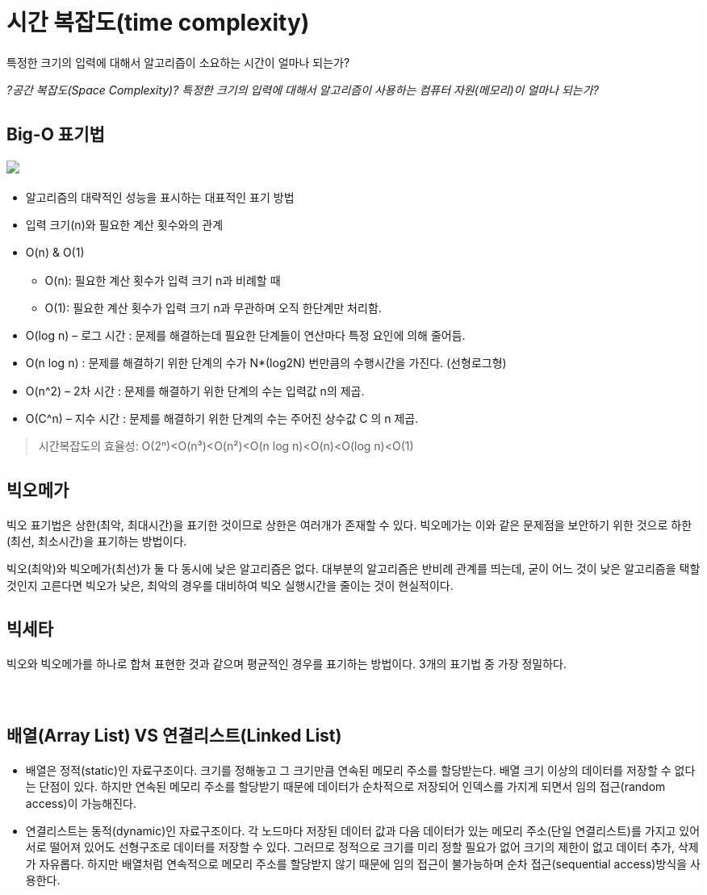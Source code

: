 # 시간 복잡도(time complexity)

특정한 크기의 입력에 대해서 알고리즙이 소요하는 시간이 얼마나 되는가?

_?공간 복잡도(Space Complexity)? 특정한 크기의 입력에 대해서 알고리즘이 사용하는 컴퓨터 자원(메모리)이 얼마나 되는가?_
<br>

## Big-O 표기법

![](https://blog.chulgil.me/content/images/2019/02/Screen-Shot-2019-02-07-at-2.31.54-PM-1.png)

- 알고리즘의 대략적인 성능을 표시하는 대표적인 표기 방법

- 입력 크기(n)와 필요한 계산 횟수와의 관계

- O(n) & O(1)

  - O(n): 필요한 계산 횟수가 입력 크기 n과 비례할 때

  - O(1): 필요한 계산 횟수가 입력 크기 n과 무관하며 오직 한단계만 처리함.

- O(log n) – 로그 시간 : 문제를 해결하는데 필요한 단계들이 연산마다 특정 요인에 의해 줄어듬.

- O(n log n) : 문제를 해결하기 위한 단계의 수가 N\*(log2N) 번만큼의 수행시간을 가진다. (선형로그형)
- O(n^2) – 2차 시간 : 문제를 해결하기 위한 단계의 수는 입력값 n의 제곱.
- O(C^n) – 지수 시간 : 문제를 해결하기 위한 단계의 수는 주어진 상수값 C 의 n 제곱.

> 시간복잡도의 효율성: O(2ⁿ)<O(n³)<O(n²)<O(n log n)<O(n)<O(log n)<O(1)
> <br>

## 빅오메가

빅오 표기법은 상한(최악, 최대시간)을 표기한 것이므로 상한은 여러개가 존재할 수 있다. 빅오메가는 이와 같은 문제점을 보안하기 위한 것으로 하한(최선, 최소시간)을 표기하는 방법이다.

빅오(최악)와 빅오메가(최선)가 둘 다 동시에 낮은 알고리즘은 없다. 대부분의 알고리즘은 반비례 관계를 띄는데, 굳이 어느 것이 낮은 알고리즘을 택할 것인지 고른다면 빅오가 낮은, 최악의 경우를 대비하여 빅오 실행시간을 줄이는 것이 현실적이다.
<br>

## 빅세타

빅오와 빅오메가를 하나로 합쳐 표현한 것과 같으며 평균적인 경우를 표기하는 방법이다. 3개의 표기법 중 가장 정밀하다.

  <br>

## 배열(Array List) VS 연결리스트(Linked List)

- 배열은 정적(static)인 자료구조이다. 크기를 정해놓고 그 크기만큼 연속된 메모리 주소를 할당받는다. 배열 크기 이상의 데이터를 저장할 수 없다는 단점이 있다. 하지만 연속된 메모리 주소를 할당받기 때문에 데이터가 순차적으로 저장되어 인덱스를 가지게 되면서 임의 접근(random access)이 가능해진다.

- 연결리스트는 동적(dynamic)인 자료구조이다. 각 노드마다 저장된 데이터 값과 다음 데이터가 있는 메모리 주소(단일 연결리스트)를 가지고 있어 서로 떨어져 있어도 선형구조로 데이터를 저장할 수 있다. 그러므로 정적으로 크기를 미리 정할 필요가 없어 크기의 제한이 없고 데이터 추가, 삭제가 자유롭다. 하지만 배열처럼 연속적으로 메모리 주소를 할당받지 않기 때문에 임의 접근이 불가능하며 순차 접근(sequential access)방식을 사용한다.
